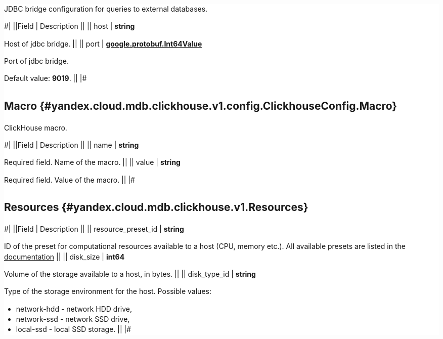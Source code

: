 JDBC bridge configuration for queries to external databases.

#|
||Field | Description ||
|| host | **string**

Host of jdbc bridge. ||
|| port | **[google.protobuf.Int64Value](https://developers.google.com/protocol-buffers/docs/reference/csharp/class/google/protobuf/well-known-types/int64-value)**

Port of jdbc bridge.

Default value: **9019**. ||
|#

## Macro {#yandex.cloud.mdb.clickhouse.v1.config.ClickhouseConfig.Macro}

ClickHouse macro.

#|
||Field | Description ||
|| name | **string**

Required field. Name of the macro. ||
|| value | **string**

Required field. Value of the macro. ||
|#

## Resources {#yandex.cloud.mdb.clickhouse.v1.Resources}

#|
||Field | Description ||
|| resource_preset_id | **string**

ID of the preset for computational resources available to a host (CPU, memory etc.).
All available presets are listed in the [documentation](/docs/managed-clickhouse/concepts/instance-types) ||
|| disk_size | **int64**

Volume of the storage available to a host, in bytes. ||
|| disk_type_id | **string**

Type of the storage environment for the host.
Possible values:
* network-hdd - network HDD drive,
* network-ssd - network SSD drive,
* local-ssd - local SSD storage. ||
|#
